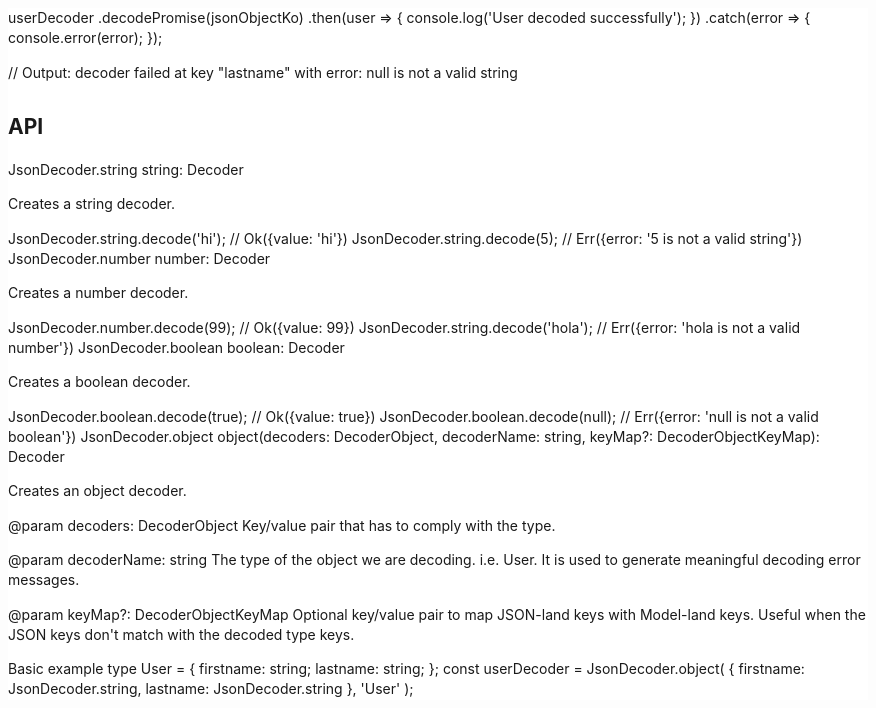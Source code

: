 userDecoder
  .decodePromise(jsonObjectKo)
  .then(user => {
    console.log('User decoded successfully');
  })
  .catch(error => {
    console.error(error);
  });
 
// Output: <User> decoder failed at key "lastname" with error: null is not a valid string
## API
JsonDecoder.string
string: Decoder<string>

Creates a string decoder.

JsonDecoder.string.decode('hi'); // Ok<string>({value: 'hi'})
JsonDecoder.string.decode(5); // Err({error: '5 is not a valid string'})
JsonDecoder.number
number: Decoder<number>

Creates a number decoder.

JsonDecoder.number.decode(99); // Ok<number>({value: 99})
JsonDecoder.string.decode('hola'); // Err({error: 'hola is not a valid number'})
JsonDecoder.boolean
boolean: Decoder<boolean>

Creates a boolean decoder.

JsonDecoder.boolean.decode(true); // Ok<boolean>({value: true})
JsonDecoder.boolean.decode(null); // Err({error: 'null is not a valid boolean'})
JsonDecoder.object
object<a>(decoders: DecoderObject<a>, decoderName: string, keyMap?: DecoderObjectKeyMap<a>): Decoder<a>

Creates an object decoder.

@param decoders: DecoderObject<a>
Key/value pair that has to comply with the <a> type.

@param decoderName: string
The type of the object we are decoding. i.e. User. It is used to generate meaningful decoding error messages.

@param keyMap?: DecoderObjectKeyMap<a>
Optional key/value pair to map JSON-land keys with Model-land keys. Useful when the JSON keys don't match with the decoded type keys.

Basic example
type User = {
  firstname: string;
  lastname: string;
};
const userDecoder = JsonDecoder.object<User>(
  {
    firstname: JsonDecoder.string,
    lastname: JsonDecoder.string
  },
  'User'
);
 
